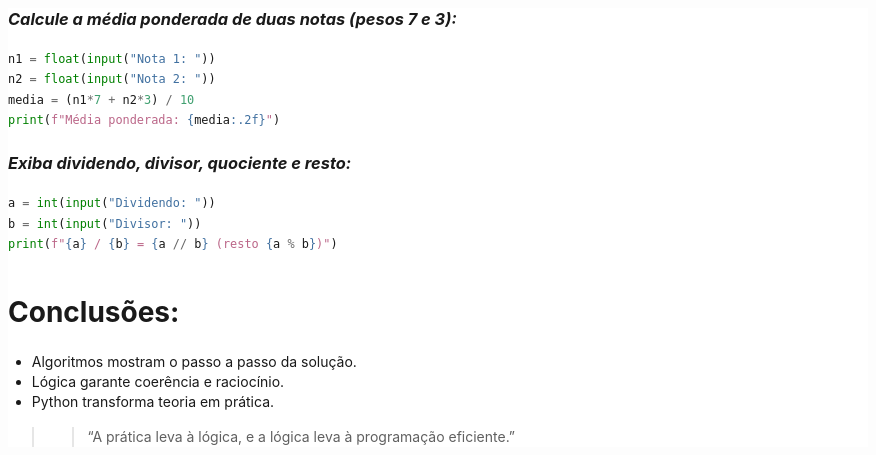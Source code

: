 ### ***Calcule a média ponderada de duas notas (pesos 7 e 3):***
```python
n1 = float(input("Nota 1: "))
n2 = float(input("Nota 2: "))
media = (n1*7 + n2*3) / 10
print(f"Média ponderada: {media:.2f}")
```

### ***Exiba dividendo, divisor, quociente e resto:***
```python
a = int(input("Dividendo: "))
b = int(input("Divisor: "))
print(f"{a} / {b} = {a // b} (resto {a % b})")
```
# Conclusões:
- Algoritmos mostram o passo a passo da solução.
- Lógica garante coerência e raciocínio.
- Python transforma teoria em prática.
>> “A prática leva à lógica, e a lógica leva à programação eficiente.”
